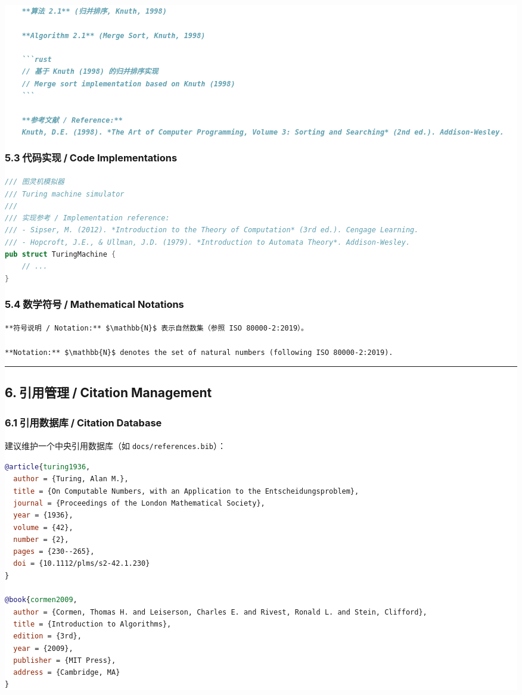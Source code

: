 ```markdown
    **算法 2.1** (归并排序, Knuth, 1998)

    **Algorithm 2.1** (Merge Sort, Knuth, 1998)

    ```rust
    // 基于 Knuth (1998) 的归并排序实现
    // Merge sort implementation based on Knuth (1998)
    ```

    **参考文献 / Reference:**
    Knuth, D.E. (1998). *The Art of Computer Programming, Volume 3: Sorting and Searching* (2nd ed.). Addison-Wesley.
```

### 5.3 代码实现 / Code Implementations

```rust
/// 图灵机模拟器
/// Turing machine simulator
/// 
/// 实现参考 / Implementation reference:
/// - Sipser, M. (2012). *Introduction to the Theory of Computation* (3rd ed.). Cengage Learning.
/// - Hopcroft, J.E., & Ullman, J.D. (1979). *Introduction to Automata Theory*. Addison-Wesley.
pub struct TuringMachine {
    // ...
}
```

### 5.4 数学符号 / Mathematical Notations

```markdown
**符号说明 / Notation:** $\mathbb{N}$ 表示自然数集（参照 ISO 80000-2:2019）。

**Notation:** $\mathbb{N}$ denotes the set of natural numbers (following ISO 80000-2:2019).
```

---

## 6. 引用管理 / Citation Management

### 6.1 引用数据库 / Citation Database

建议维护一个中央引用数据库（如 `docs/references.bib`）：

```bibtex
@article{turing1936,
  author = {Turing, Alan M.},
  title = {On Computable Numbers, with an Application to the Entscheidungsproblem},
  journal = {Proceedings of the London Mathematical Society},
  year = {1936},
  volume = {42},
  number = {2},
  pages = {230--265},
  doi = {10.1112/plms/s2-42.1.230}
}

@book{cormen2009,
  author = {Cormen, Thomas H. and Leiserson, Charles E. and Rivest, Ronald L. and Stein, Clifford},
  title = {Introduction to Algorithms},
  edition = {3rd},
  year = {2009},
  publisher = {MIT Press},
  address = {Cambridge, MA}
}
```
